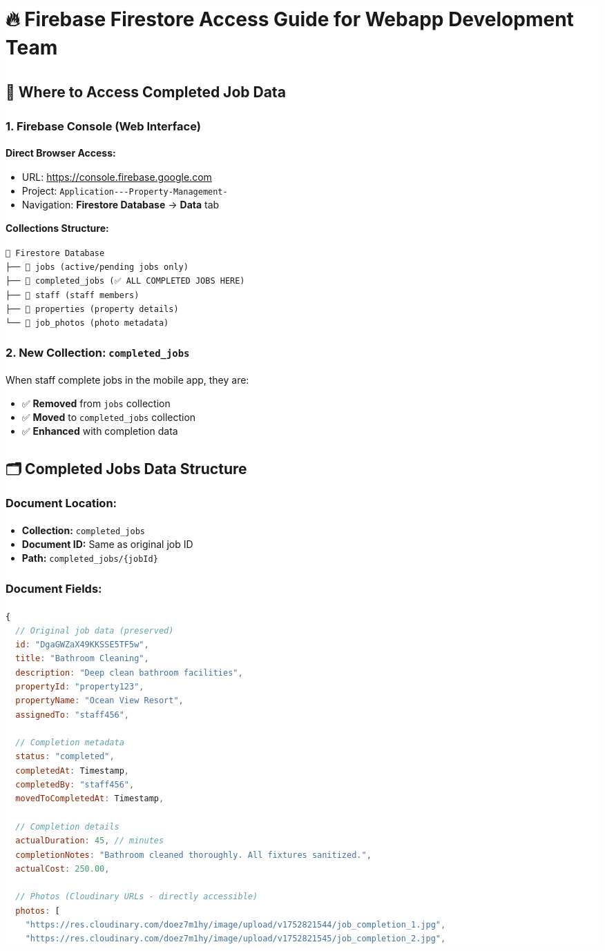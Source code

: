 # 🔥 Firebase Firestore Access Guide for Webapp Development Team

## 📍 Where to Access Completed Job Data

### **1. Firebase Console (Web Interface)**

**Direct Browser Access:**
- URL: https://console.firebase.google.com
- Project: `Application---Property-Management-`
- Navigation: **Firestore Database** → **Data** tab

**Collections Structure:**
```
📁 Firestore Database
├── 📁 jobs (active/pending jobs only)
├── 📁 completed_jobs (✅ ALL COMPLETED JOBS HERE)
├── 📁 staff (staff members)
├── 📁 properties (property details)
└── 📁 job_photos (photo metadata)
```

### **2. New Collection: `completed_jobs`**

When staff complete jobs in the mobile app, they are:
- ✅ **Removed** from `jobs` collection
- ✅ **Moved** to `completed_jobs` collection
- ✅ **Enhanced** with completion data

## 🗂️ Completed Jobs Data Structure

### **Document Location:**
- **Collection:** `completed_jobs`
- **Document ID:** Same as original job ID
- **Path:** `completed_jobs/{jobId}`

### **Document Fields:**
```javascript
{
  // Original job data (preserved)
  id: "DgaGWZaX49KKSSE5TF5w",
  title: "Bathroom Cleaning",
  description: "Deep clean bathroom facilities",
  propertyId: "property123",
  propertyName: "Ocean View Resort",
  assignedTo: "staff456",
  
  // Completion metadata
  status: "completed",
  completedAt: Timestamp,
  completedBy: "staff456",
  movedToCompletedAt: Timestamp,
  
  // Completion details
  actualDuration: 45, // minutes
  completionNotes: "Bathroom cleaned thoroughly. All fixtures sanitized.",
  actualCost: 250.00,
  
  // Photos (Cloudinary URLs - directly accessible)
  photos: [
    "https://res.cloudinary.com/doez7m1hy/image/upload/v1752821544/job_completion_1.jpg",
    "https://res.cloudinary.com/doez7m1hy/image/upload/v1752821545/job_completion_2.jpg",
```